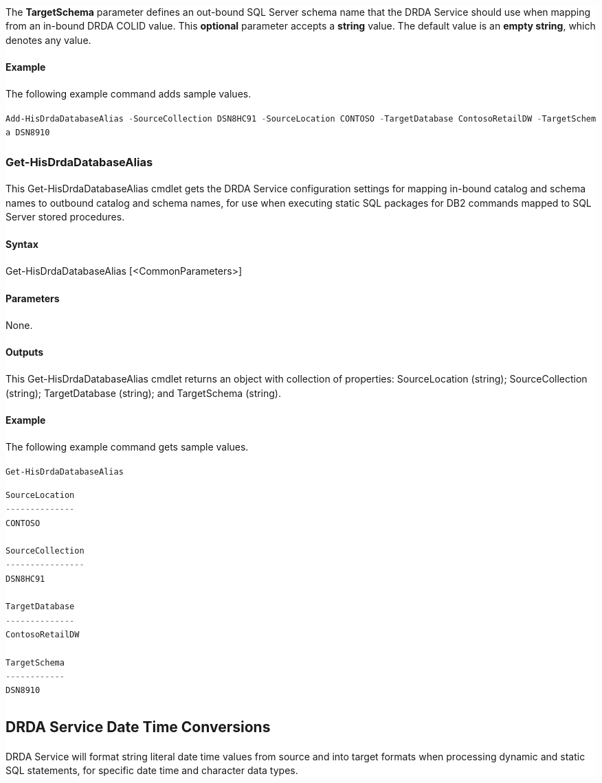  The **TargetSchema** parameter defines an out-bound SQL Server schema name that the DRDA Service should use when mapping from an in-bound DRDA COLID value. This **optional** parameter accepts a **string** value. The default value is an **empty string**, which denotes any value.

#### Example
 The following example command adds sample values.

```powershell
Add-HisDrdaDatabaseAlias -SourceCollection DSN8HC91 -SourceLocation CONTOSO -TargetDatabase ContosoRetailDW -TargetSchema DSN8910
```

### Get-HisDrdaDatabaseAlias
 This Get-HisDrdaDatabaseAlias cmdlet gets the DRDA Service configuration settings for mapping in-bound catalog and schema names to outbound catalog and schema names, for use when executing static SQL packages for DB2 commands mapped to SQL Server stored procedures.

#### Syntax
 Get-HisDrdaDatabaseAlias [\<CommonParameters>]

#### Parameters
 None.

#### Outputs
 This Get-HisDrdaDatabaseAlias cmdlet returns an object with collection of properties: SourceLocation (string); SourceCollection (string); TargetDatabase (string); and TargetSchema (string).

#### Example
 The following example command gets sample values.

```powershell
Get-HisDrdaDatabaseAlias
```

```powershell
SourceLocation
--------------
CONTOSO

SourceCollection
----------------
DSN8HC91

TargetDatabase
--------------
ContosoRetailDW

TargetSchema
------------
DSN8910
```

## DRDA Service Date Time Conversions
 DRDA Service will format string literal date time values from source and into target formats when processing dynamic and static SQL statements, for specific date time and character data types.
